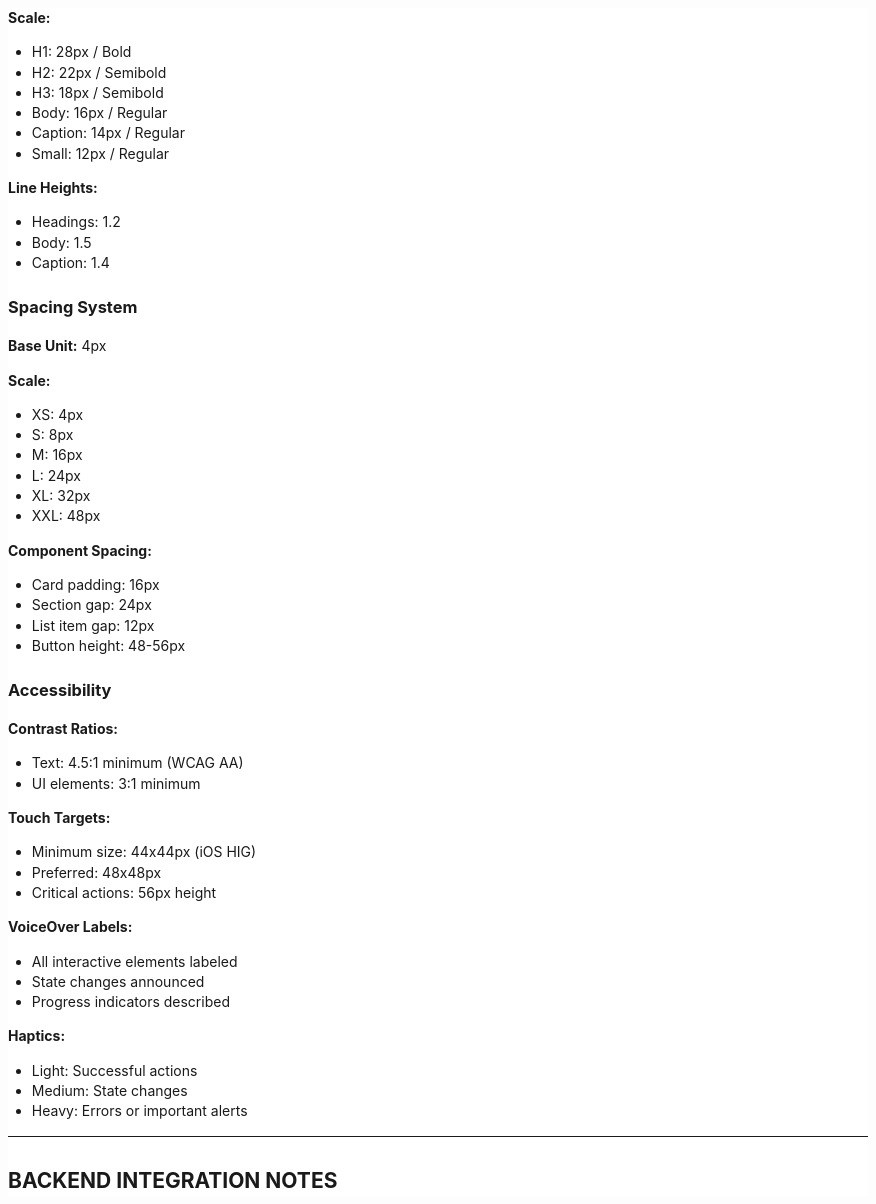 **Scale:**
- H1: 28px / Bold
- H2: 22px / Semibold
- H3: 18px / Semibold
- Body: 16px / Regular
- Caption: 14px / Regular
- Small: 12px / Regular

**Line Heights:**
- Headings: 1.2
- Body: 1.5
- Caption: 1.4

### Spacing System

**Base Unit:** 4px

**Scale:**
- XS: 4px
- S: 8px
- M: 16px
- L: 24px
- XL: 32px
- XXL: 48px

**Component Spacing:**
- Card padding: 16px
- Section gap: 24px
- List item gap: 12px
- Button height: 48-56px

### Accessibility

**Contrast Ratios:**
- Text: 4.5:1 minimum (WCAG AA)
- UI elements: 3:1 minimum

**Touch Targets:**
- Minimum size: 44x44px (iOS HIG)
- Preferred: 48x48px
- Critical actions: 56px height

**VoiceOver Labels:**
- All interactive elements labeled
- State changes announced
- Progress indicators described

**Haptics:**
- Light: Successful actions
- Medium: State changes
- Heavy: Errors or important alerts

---

## BACKEND INTEGRATION NOTES
